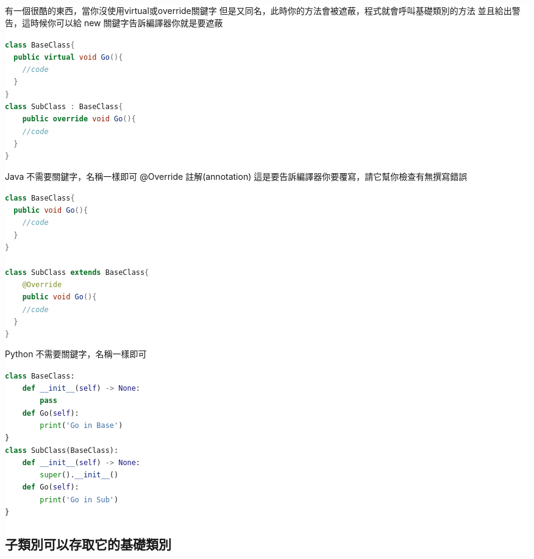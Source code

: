 有一個很酷的東西，當你沒使用virtual或override關鍵字
但是又同名，此時你的方法會被遮蔽，程式就會呼叫基礎類別的方法
並且給出警告，這時候你可以給 new 關鍵字告訴編譯器你就是要遮蔽
```csharp
class BaseClass{
  public virtual void Go(){
    //code
  }
}
class SubClass : BaseClass{
    public override void Go(){
    //code
  }
}
```
Java
不需要關鍵字，名稱一樣即可
@Override 註解(annotation)
這是要告訴編譯器你要覆寫，請它幫你檢查有無撰寫錯誤

```java
class BaseClass{
  public void Go(){
    //code
  }
}

class SubClass extends BaseClass{
    @Override
    public void Go(){
    //code
  }
}
```
Python
不需要關鍵字，名稱一樣即可
```python
class BaseClass:
    def __init__(self) -> None:
        pass
    def Go(self):
        print('Go in Base')  
}
class SubClass(BaseClass):
    def __init__(self) -> None:
        super().__init__()
    def Go(self):
        print('Go in Sub')  
}
```

## 子類別可以存取它的基礎類別
